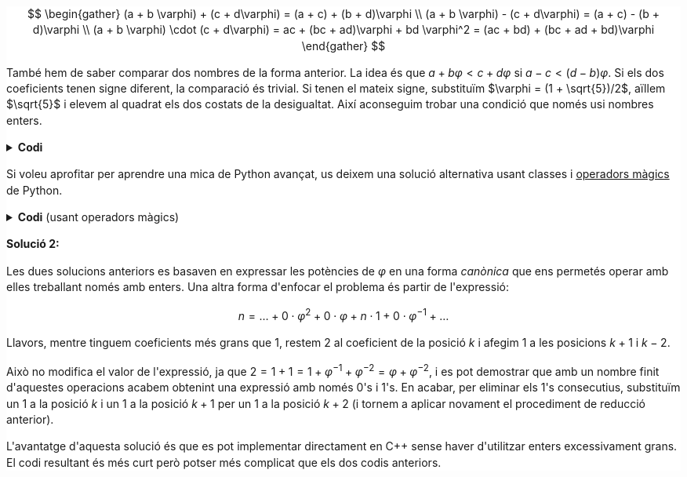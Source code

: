 $$
\begin{gather}
(a + b \varphi) + (c + d\varphi) = (a + c) + (b + d)\varphi \\
(a + b \varphi) - (c + d\varphi) = (a + c) - (b + d)\varphi \\
(a + b \varphi) \cdot (c + d\varphi) = ac + (bc + ad)\varphi + bd \varphi^2 = (ac + bd) + (bc + ad + bd)\varphi
\end{gather}
$$

També hem de saber comparar dos nombres de la forma anterior. La idea és que $a + b \varphi < c + d \varphi$ si $a-c < (d-b)\varphi$. Si els dos coeficients tenen signe diferent, la comparació és trivial. Si tenen el mateix signe, substituïm $\varphi = (1 + \sqrt{5})/2$, aïllem $\sqrt{5}$ i elevem al quadrat els dos costats de la desigualtat. Així aconseguim trobar una condició que només usi nombres enters.

<details><summary><b>Codi</b></summary></details>

Si voleu aprofitar per aprendre una mica de Python avançat, us deixem una solució
alternativa usant classes i [operadors màgics](https://www.tutorialsteacher.com/python/magic-methods-in-python) de Python.

<details><summary><b>Codi</b> (usant operadors màgics)</summary></details>

__Solució 2:__

Les dues solucions anteriors es basaven en expressar les potències de $\varphi$ en una forma *canònica* que ens permetés operar amb elles treballant només amb enters. Una altra forma d'enfocar el problema és partir de l'expressió:

$$
n = \dots + 0\cdot \varphi^2 + 0 \cdot \varphi + n \cdot 1 + 0 \cdot \varphi^{-1} + \dots
$$

Llavors, mentre tinguem coeficients més grans que 1, restem $2$ al coeficient de la posició $k$ i afegim $1$ a les posicions $k + 1$ i $k-2$.

Això no modifica el valor de l'expressió, ja que $2 = 1 + 1 = 1 + \varphi^{-1} + \varphi^{-2} = \varphi + \varphi^{-2}$, i es pot demostrar que amb un nombre finit d'aquestes operacions acabem obtenint una expressió amb només 0's i 1's. En acabar, per eliminar els 1's consecutius, substituïm un 1 a la posició $k$ i un 1 a la posició $k+1$ per un 1 a la posició $k + 2$ (i tornem a aplicar novament el procediment de reducció anterior).

L'avantatge d'aquesta solució és que es pot implementar directament en C++ sense haver d'utilitzar enters excessivament grans. El codi resultant és més curt però potser més complicat que els dos codis anteriors.
